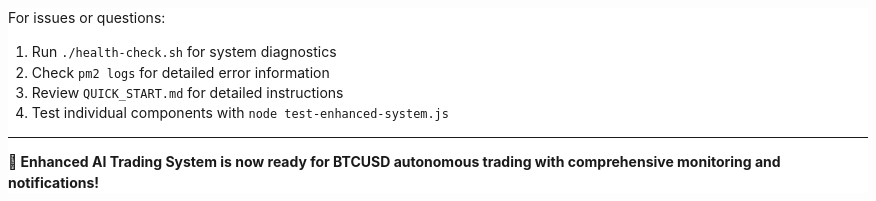 For issues or questions:
1. Run `./health-check.sh` for system diagnostics
2. Check `pm2 logs` for detailed error information
3. Review `QUICK_START.md` for detailed instructions
4. Test individual components with `node test-enhanced-system.js`

---

**🎉 Enhanced AI Trading System is now ready for BTCUSD autonomous trading with comprehensive monitoring and notifications!** 